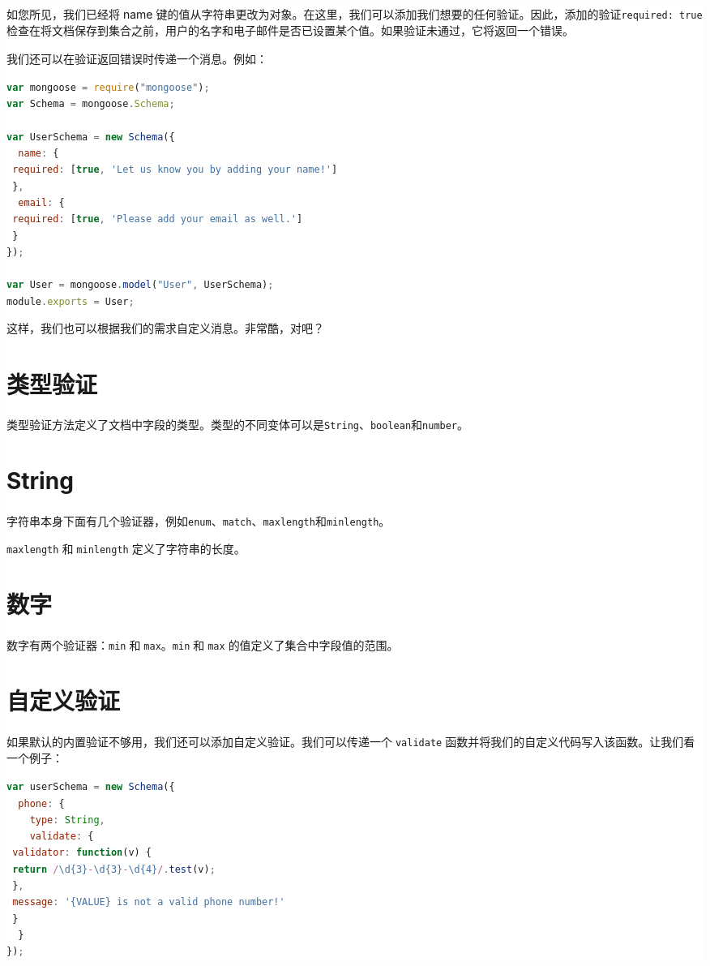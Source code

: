 如您所见，我们已经将 name 键的值从字符串更改为对象。在这里，我们可以添加我们想要的任何验证。因此，添加的验证`required: true`检查在将文档保存到集合之前，用户的名字和电子邮件是否已设置某个值。如果验证未通过，它将返回一个错误。

我们还可以在验证返回错误时传递一个消息。例如：

```js
var mongoose = require("mongoose");
var Schema = mongoose.Schema;

var UserSchema = new Schema({
  name: {
 required: [true, 'Let us know you by adding your name!']
 },
  email: {
 required: [true, 'Please add your email as well.']
 }
});

var User = mongoose.model("User", UserSchema);
module.exports = User;
```

这样，我们也可以根据我们的需求自定义消息。非常酷，对吧？

# 类型验证

类型验证方法定义了文档中字段的类型。类型的不同变体可以是`String`、`boolean`和`number`。

# String

字符串本身下面有几个验证器，例如`enum`、`match`、`maxlength`和`minlength`。

`maxlength` 和 `minlength` 定义了字符串的长度。

# 数字

数字有两个验证器：`min` 和 `max`。`min` 和 `max` 的值定义了集合中字段值的范围。

# 自定义验证

如果默认的内置验证不够用，我们还可以添加自定义验证。我们可以传递一个 `validate` 函数并将我们的自定义代码写入该函数。让我们看一个例子：

```js
var userSchema = new Schema({
  phone: {
    type: String,
    validate: {
 validator: function(v) {
 return /\d{3}-\d{3}-\d{4}/.test(v);
 },
 message: '{VALUE} is not a valid phone number!'
 }
  }
});
```
